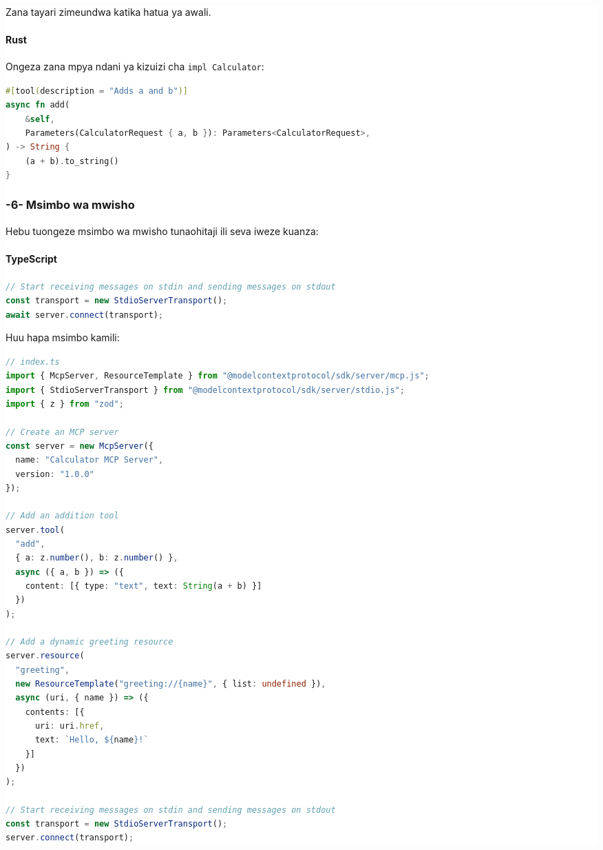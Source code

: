 Zana tayari zimeundwa katika hatua ya awali.

#### Rust

Ongeza zana mpya ndani ya kizuizi cha `impl Calculator`:

```rust
#[tool(description = "Adds a and b")]
async fn add(
    &self,
    Parameters(CalculatorRequest { a, b }): Parameters<CalculatorRequest>,
) -> String {
    (a + b).to_string()
}
```

### -6- Msimbo wa mwisho

Hebu tuongeze msimbo wa mwisho tunaohitaji ili seva iweze kuanza:

#### TypeScript

```typescript
// Start receiving messages on stdin and sending messages on stdout
const transport = new StdioServerTransport();
await server.connect(transport);
```

Huu hapa msimbo kamili:

```typescript
// index.ts
import { McpServer, ResourceTemplate } from "@modelcontextprotocol/sdk/server/mcp.js";
import { StdioServerTransport } from "@modelcontextprotocol/sdk/server/stdio.js";
import { z } from "zod";

// Create an MCP server
const server = new McpServer({
  name: "Calculator MCP Server",
  version: "1.0.0"
});

// Add an addition tool
server.tool(
  "add",
  { a: z.number(), b: z.number() },
  async ({ a, b }) => ({
    content: [{ type: "text", text: String(a + b) }]
  })
);

// Add a dynamic greeting resource
server.resource(
  "greeting",
  new ResourceTemplate("greeting://{name}", { list: undefined }),
  async (uri, { name }) => ({
    contents: [{
      uri: uri.href,
      text: `Hello, ${name}!`
    }]
  })
);

// Start receiving messages on stdin and sending messages on stdout
const transport = new StdioServerTransport();
server.connect(transport);
```
